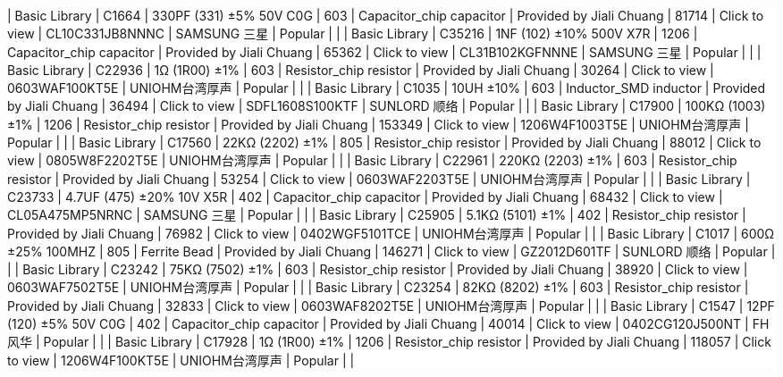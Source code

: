 | Basic Library | C1664            | 330PF \(331\) ±5% 50V C0G                 | 603                    | Capacitor\_chip capacitor             | Provided by Jiali Chuang | 81714             | Click to view | CL10C331JB8NNNC              | SAMSUNG 三星              | Popular          |                                                                                                                     |
| Basic Library | C35216           | 1NF \(102\) ±10% 500V X7R                 | 1206                   | Capacitor\_chip capacitor             | Provided by Jiali Chuang | 65362             | Click to view | CL31B102KGFNNNE              | SAMSUNG 三星              | Popular          |                                                                                                                     |
| Basic Library | C22936           | 1Ω \(1R00\) ±1%                           | 603                    | Resistor\_chip resistor               | Provided by Jiali Chuang | 30264             | Click to view | 0603WAF100KT5E               | UNIOHM台湾厚声              | Popular          |                                                                                                                     |
| Basic Library | C1035            | 10UH ±10%                                 | 603                    | Inductor\_SMD inductor                | Provided by Jiali Chuang | 36494             | Click to view | SDFL1608S100KTF              | SUNLORD 顺络              | Popular          |                                                                                                                     |
| Basic Library | C17900           | 100KΩ \(1003\) ±1%                        | 1206                   | Resistor\_chip resistor               | Provided by Jiali Chuang | 153349            | Click to view | 1206W4F1003T5E               | UNIOHM台湾厚声              | Popular          |                                                                                                                     |
| Basic Library | C17560           | 22KΩ \(2202\) ±1%                         | 805                    | Resistor\_chip resistor               | Provided by Jiali Chuang | 88012             | Click to view | 0805W8F2202T5E               | UNIOHM台湾厚声              | Popular          |                                                                                                                     |
| Basic Library | C22961           | 220KΩ \(2203\) ±1%                        | 603                    | Resistor\_chip resistor               | Provided by Jiali Chuang | 53254             | Click to view | 0603WAF2203T5E               | UNIOHM台湾厚声              | Popular          |                                                                                                                     |
| Basic Library | C23733           | 4\.7UF \(475\) ±20% 10V X5R               | 402                    | Capacitor\_chip capacitor             | Provided by Jiali Chuang | 68432             | Click to view | CL05A475MP5NRNC              | SAMSUNG 三星              | Popular          |                                                                                                                     |
| Basic Library | C25905           | 5\.1KΩ \(5101\) ±1%                       | 402                    | Resistor\_chip resistor               | Provided by Jiali Chuang | 76982             | Click to view | 0402WGF5101TCE               | UNIOHM台湾厚声              | Popular          |                                                                                                                     |
| Basic Library | C1017            | 600Ω ±25% 100MHZ                          | 805                    | Ferrite Bead                          | Provided by Jiali Chuang | 146271            | Click to view | GZ2012D601TF                 | SUNLORD 顺络              | Popular          |                                                                                                                     |
| Basic Library | C23242           | 75KΩ \(7502\) ±1%                         | 603                    | Resistor\_chip resistor               | Provided by Jiali Chuang | 38920             | Click to view | 0603WAF7502T5E               | UNIOHM台湾厚声              | Popular          |                                                                                                                     |
| Basic Library | C23254           | 82KΩ \(8202\) ±1%                         | 603                    | Resistor\_chip resistor               | Provided by Jiali Chuang | 32833             | Click to view | 0603WAF8202T5E               | UNIOHM台湾厚声              | Popular          |                                                                                                                     |
| Basic Library | C1547            | 12PF \(120\) ±5% 50V C0G                  | 402                    | Capacitor\_chip capacitor             | Provided by Jiali Chuang | 40014             | Click to view | 0402CG120J500NT              | FH 风华                   | Popular          |                                                                                                                     |
| Basic Library | C17928           | 1Ω \(1R00\) ±1%                           | 1206                   | Resistor\_chip resistor               | Provided by Jiali Chuang | 118057            | Click to view | 1206W4F100KT5E               | UNIOHM台湾厚声              | Popular          |                                                                                                                     |
